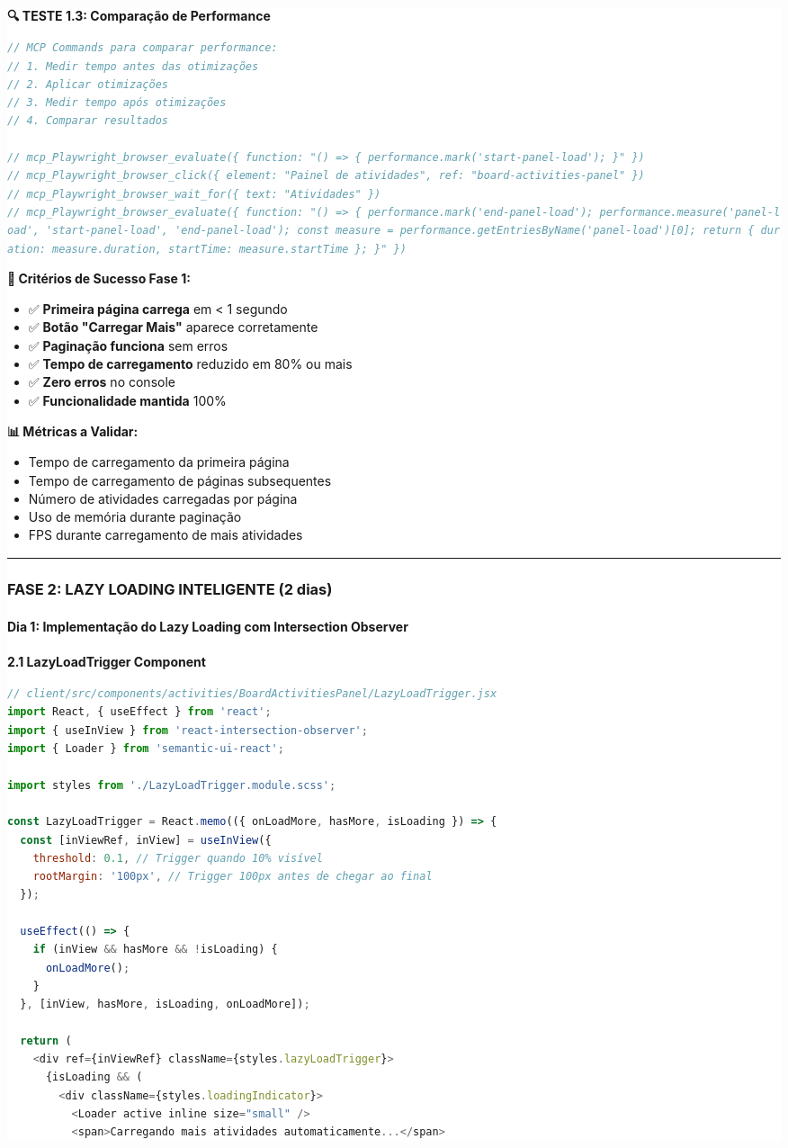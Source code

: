 **🔍 TESTE 1.3: Comparação de Performance**
```javascript
// MCP Commands para comparar performance:
// 1. Medir tempo antes das otimizações
// 2. Aplicar otimizações
// 3. Medir tempo após otimizações
// 4. Comparar resultados

// mcp_Playwright_browser_evaluate({ function: "() => { performance.mark('start-panel-load'); }" })
// mcp_Playwright_browser_click({ element: "Painel de atividades", ref: "board-activities-panel" })
// mcp_Playwright_browser_wait_for({ text: "Atividades" })
// mcp_Playwright_browser_evaluate({ function: "() => { performance.mark('end-panel-load'); performance.measure('panel-load', 'start-panel-load', 'end-panel-load'); const measure = performance.getEntriesByName('panel-load')[0]; return { duration: measure.duration, startTime: measure.startTime }; }" })
```

**🎯 Critérios de Sucesso Fase 1:**
- ✅ **Primeira página carrega** em < 1 segundo
- ✅ **Botão "Carregar Mais"** aparece corretamente
- ✅ **Paginação funciona** sem erros
- ✅ **Tempo de carregamento** reduzido em 80% ou mais
- ✅ **Zero erros** no console
- ✅ **Funcionalidade mantida** 100%

**📊 Métricas a Validar:**
- Tempo de carregamento da primeira página
- Tempo de carregamento de páginas subsequentes
- Número de atividades carregadas por página
- Uso de memória durante paginação
- FPS durante carregamento de mais atividades

---

### **FASE 2: LAZY LOADING INTELIGENTE (2 dias)**

#### **Dia 1: Implementação do Lazy Loading com Intersection Observer**

**2.1 LazyLoadTrigger Component**
```javascript
// client/src/components/activities/BoardActivitiesPanel/LazyLoadTrigger.jsx
import React, { useEffect } from 'react';
import { useInView } from 'react-intersection-observer';
import { Loader } from 'semantic-ui-react';

import styles from './LazyLoadTrigger.module.scss';

const LazyLoadTrigger = React.memo(({ onLoadMore, hasMore, isLoading }) => {
  const [inViewRef, inView] = useInView({
    threshold: 0.1, // Trigger quando 10% visível
    rootMargin: '100px', // Trigger 100px antes de chegar ao final
  });

  useEffect(() => {
    if (inView && hasMore && !isLoading) {
      onLoadMore();
    }
  }, [inView, hasMore, isLoading, onLoadMore]);

  return (
    <div ref={inViewRef} className={styles.lazyLoadTrigger}>
      {isLoading && (
        <div className={styles.loadingIndicator}>
          <Loader active inline size="small" />
          <span>Carregando mais atividades automaticamente...</span>
```